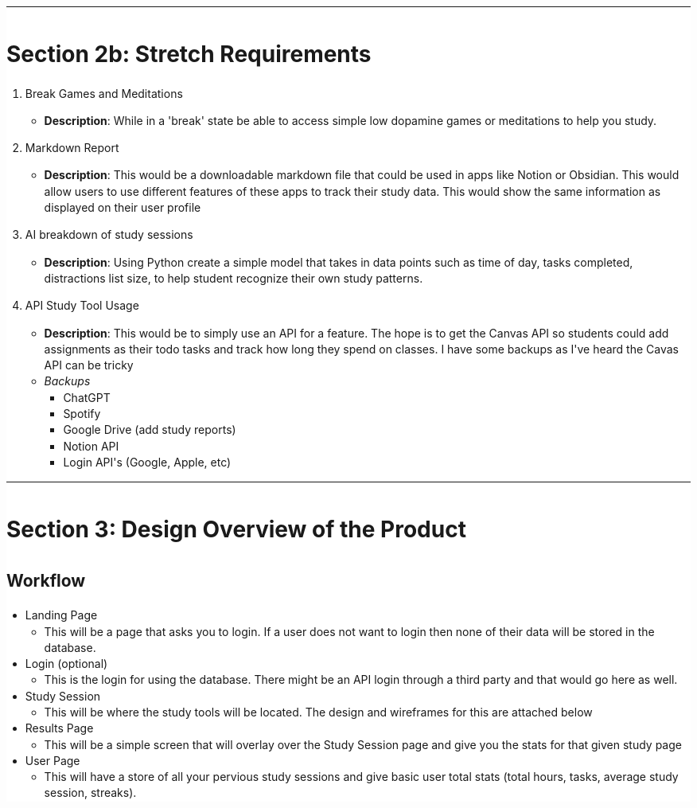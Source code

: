 

---

# Section 2b: Stretch Requirements

1. Break Games and Meditations  
   - **Description**: While in a 'break' state be able to access simple low dopamine games or meditations to help you study. 

2. Markdown Report
   - **Description**:  This would be a downloadable markdown file that could be used in apps like Notion or Obsidian. This would allow users to use different features of these apps to track their study data. This would show the same information as displayed on their user profile

3. AI breakdown of study sessions
	- **Description**: Using Python create a simple model that takes in data points such as time of day, tasks completed, distractions list size, to help student recognize their own study patterns.

4. API Study Tool Usage
	- **Description**: This would be to simply use an API for a feature. The hope is to get the Canvas API so students could add assignments as their todo tasks and track how long they spend on classes. I have some backups as I've heard the Cavas API can be tricky
	- *Backups*
		- ChatGPT
		- Spotify
		- Google Drive (add study reports)
		- Notion API
		- Login API's (Google, Apple, etc)

---

# Section 3: Design Overview of the Product

## Workflow
- Landing Page
	- This will be a page that asks you to login. If a user does not want to login then none of their data will be stored in the database.
- Login (optional)
	- This is the login for using the database. There might be an API login through a third party and that would go here as well. 
- Study Session
	- This will be where the study tools will be located. The design and wireframes for this are attached below
- Results Page
	- This will be a simple screen that will overlay over the Study Session page and give you the stats for that given study page
- User Page
	- This will have a store of all your pervious study sessions and give basic user total stats (total hours, tasks, average study session, streaks). 
